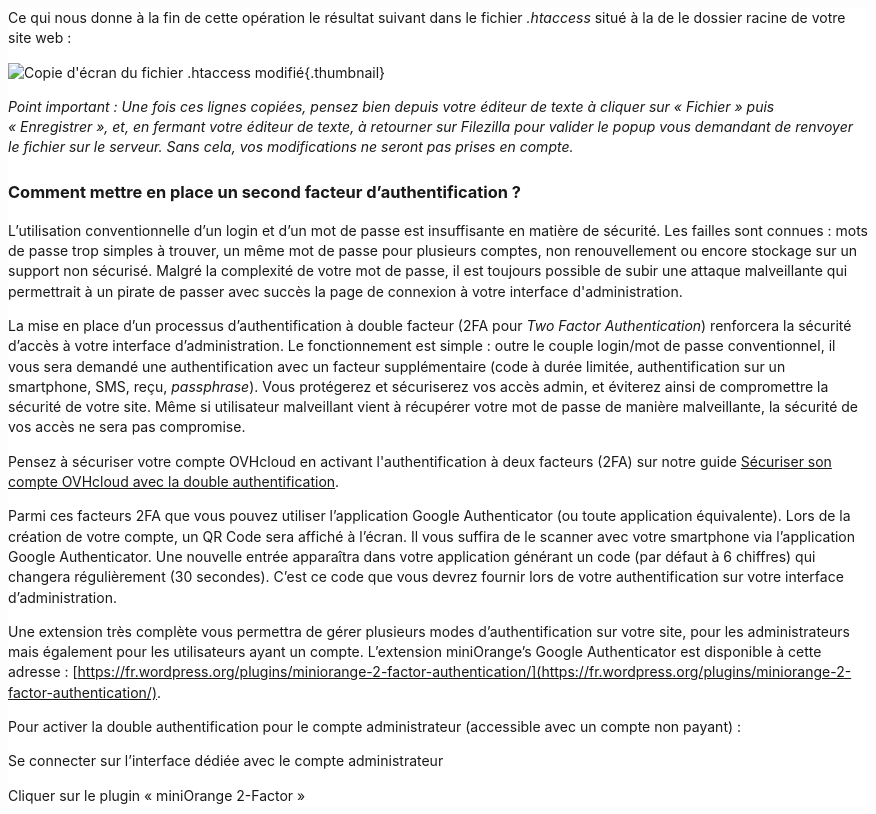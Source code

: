 Ce qui nous donne à la fin de cette opération le résultat suivant dans le fichier _.htaccess_ situé à la de le dossier racine de votre site web&nbsp;:

![Copie d'écran du fichier .htaccess modifié](images/Fichier%20.htaccess%20modifi%C3%A9.png){.thumbnail}

_Point important&nbsp;: Une fois ces lignes copiées, pensez bien depuis votre éditeur de texte à cliquer sur «&nbsp;Fichier&nbsp;» puis «&nbsp;Enregistrer&nbsp;», et, en fermant votre éditeur de texte, à retourner sur Filezilla pour valider le popup vous demandant de renvoyer le fichier sur le serveur. Sans cela, vos modifications ne seront pas prises en compte._

### Comment mettre en place un second facteur d’authentification ?

L’utilisation conventionnelle d’un login et d’un mot de passe est insuffisante en matière de sécurité. Les failles sont connues&nbsp;: mots de passe trop simples à trouver, un même mot de passe pour plusieurs comptes, non renouvellement ou encore stockage sur un support non sécurisé. Malgré la complexité de votre mot de passe, il est toujours possible de subir une attaque malveillante qui permettrait à un pirate de passer avec succès la page de connexion à votre interface d'administration.

La mise en place d’un processus d’authentification à double facteur (2FA pour _Two Factor Authentication_) renforcera la sécurité d’accès à votre interface d’administration. Le fonctionnement est simple&nbsp;: outre le couple login/mot de passe conventionnel, il vous sera demandé une authentification avec un facteur supplémentaire (code à durée limitée, authentification sur un smartphone, SMS, reçu, _passphrase_). Vous protégerez et sécuriserez vos accès admin, et éviterez ainsi de compromettre la sécurité de votre site.
Même si utilisateur malveillant vient à récupérer votre mot de passe de manière malveillante, la sécurité de vos accès ne sera pas compromise.

Pensez à sécuriser votre compte OVHcloud en activant l'authentification à deux facteurs (2FA) sur notre guide [Sécuriser son compte OVHcloud avec la double authentification](https://docs.ovh.com/fr/customer/securiser-son-compte-avec-une-2FA/).

Parmi ces facteurs 2FA que vous pouvez utiliser l’application Google Authenticator (ou toute application équivalente).
Lors de la création de votre compte, un QR Code sera affiché à l’écran. Il vous suffira de le scanner avec votre smartphone via l’application Google Authenticator. Une nouvelle entrée apparaîtra dans votre application générant un code (par défaut à 6 chiffres) qui changera régulièrement (30 secondes). C’est ce code que vous devrez fournir lors de votre authentification sur votre interface d’administration.

Une extension très complète vous permettra de gérer plusieurs modes d’authentification sur votre site, pour les administrateurs mais également pour les utilisateurs ayant un compte. L’extension  miniOrange’s Google Authenticator est disponible à cette adresse&nbsp;: [https://fr.wordpress.org/plugins/miniorange-2-factor-authentication/](https://fr.wordpress.org/plugins/miniorange-2-factor-authentication/).

Pour activer la double authentification pour le compte administrateur (accessible avec un compte non payant)&nbsp;:

Se connecter sur l’interface dédiée avec le compte administrateur

Cliquer sur le plugin «&nbsp;miniOrange 2-Factor&nbsp;»
